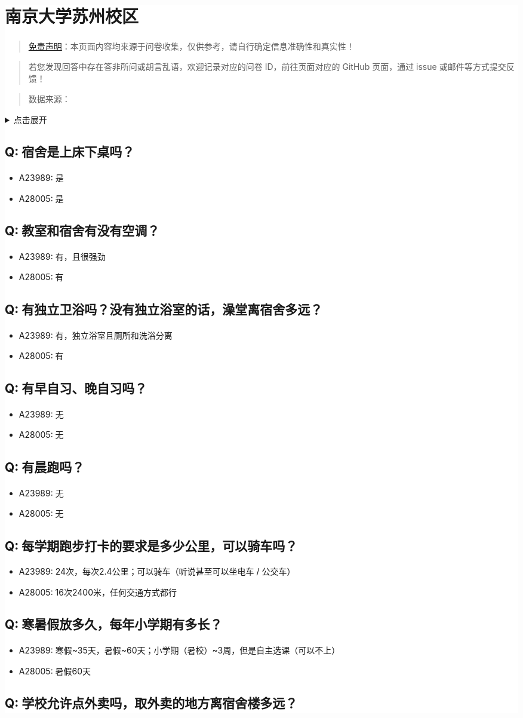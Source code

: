 # 南京大学苏州校区

> [免责声明](https://colleges.chat/#_3)：本页面内容均来源于问卷收集，仅供参考，请自行确定信息准确性和真实性！

> 若您发现回答中存在答非所问或胡言乱语，欢迎记录对应的问卷 ID，前往页面对应的 GitHub 页面，通过 issue 或邮件等方式提交反馈！

> 数据来源：

<details><summary>点击展开</summary></details>

## Q: 宿舍是上床下桌吗？

- A23989: 是

- A28005: 是

## Q: 教室和宿舍有没有空调？

- A23989: 有，且很强劲

- A28005: 有

## Q: 有独立卫浴吗？没有独立浴室的话，澡堂离宿舍多远？

- A23989: 有，独立浴室且厕所和洗浴分离

- A28005: 有

## Q: 有早自习、晚自习吗？

- A23989: 无

- A28005: 无

## Q: 有晨跑吗？

- A23989: 无

- A28005: 无

## Q: 每学期跑步打卡的要求是多少公里，可以骑车吗？

- A23989: 24次，每次2.4公里；可以骑车（听说甚至可以坐电车 / 公交车）

- A28005: 16次2400米，任何交通方式都行

## Q: 寒暑假放多久，每年小学期有多长？

- A23989: 寒假\~35天，暑假\~60天；小学期（暑校）\~3周，但是自主选课（可以不上）

- A28005: 暑假60天

## Q: 学校允许点外卖吗，取外卖的地方离宿舍楼多远？
